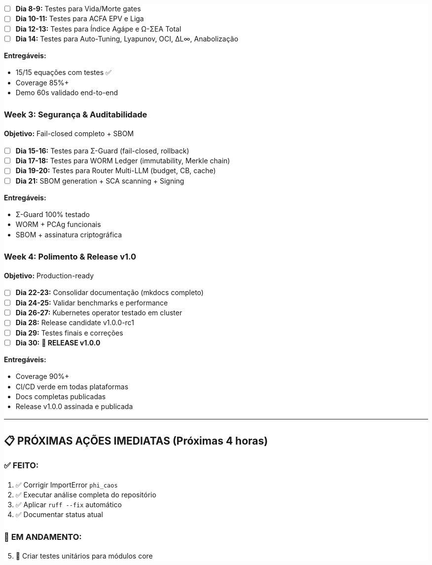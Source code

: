 - [ ] **Dia 8-9:** Testes para Vida/Morte gates
- [ ] **Dia 10-11:** Testes para ACFA EPV e Liga
- [ ] **Dia 12-13:** Testes para Índice Agápe e Ω-ΣEA Total
- [ ] **Dia 14:** Testes para Auto-Tuning, Lyapunov, OCI, ΔL∞, Anabolização

**Entregáveis:**
- 15/15 equações com testes ✅
- Coverage 85%+
- Demo 60s validado end-to-end

### **Week 3: Segurança & Auditabilidade**
**Objetivo:** Fail-closed completo + SBOM

- [ ] **Dia 15-16:** Testes para Σ-Guard (fail-closed, rollback)
- [ ] **Dia 17-18:** Testes para WORM Ledger (immutability, Merkle chain)
- [ ] **Dia 19-20:** Testes para Router Multi-LLM (budget, CB, cache)
- [ ] **Dia 21:** SBOM generation + SCA scanning + Signing

**Entregáveis:**
- Σ-Guard 100% testado
- WORM + PCAg funcionais
- SBOM + assinatura criptográfica

### **Week 4: Polimento & Release v1.0**
**Objetivo:** Production-ready

- [ ] **Dia 22-23:** Consolidar documentação (mkdocs completo)
- [ ] **Dia 24-25:** Validar benchmarks e performance
- [ ] **Dia 26-27:** Kubernetes operator testado em cluster
- [ ] **Dia 28:** Release candidate v1.0.0-rc1
- [ ] **Dia 29:** Testes finais e correções
- [ ] **Dia 30:** **🚀 RELEASE v1.0.0**

**Entregáveis:**
- Coverage 90%+
- CI/CD verde em todas plataformas
- Docs completas publicadas
- Release v1.0.0 assinada e publicada

---

## 📋 PRÓXIMAS AÇÕES IMEDIATAS (Próximas 4 horas)

### ✅ **FEITO:**
1. ✅ Corrigir ImportError `phi_caos`
2. ✅ Executar análise completa do repositório
3. ✅ Aplicar `ruff --fix` automático
4. ✅ Documentar status atual

### 🔄 **EM ANDAMENTO:**
5. 🔄 Criar testes unitários para módulos core
